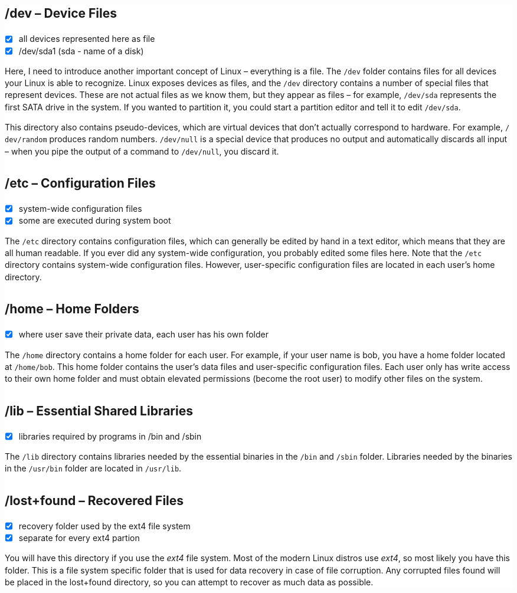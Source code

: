 ## /dev – Device Files

- [x]  all devices represented here as file
- [x]  /dev/sda1 (sda - name of a disk)

Here, I need to introduce another important concept of Linux – everything is a file. The `/dev` folder contains files for all devices your Linux is able to recognize. Linux exposes devices as files, and the `/dev` directory contains a number of special files that represent devices. These are not actual files as we know them, but they appear as files – for example, `/dev/sda` represents the first SATA drive in the system. If you wanted to partition it, you could start a partition editor and tell it to edit `/dev/sda`.

This directory also contains pseudo-devices, which are virtual devices that don’t actually correspond to hardware. For example, `/dev/random` produces random numbers. `/dev/null` is a special device that produces no output and automatically discards all input – when you pipe the output of a command to `/dev/null`, you discard it.

## /etc – Configuration Files

- [x]  system-wide configuration files
- [x]  some are executed during system boot

The `/etc` directory contains configuration files, which can generally be edited by hand in a text editor, which means that they are all human readable. If you ever did any system-wide configuration, you probably edited some files here. Note that the `/etc` directory contains system-wide configuration files. However, user-specific configuration files are located in each user’s home directory.

## /home – Home Folders

- [x]  where user save their private data, each user has his own folder

The `/home` directory contains a home folder for each user. For example, if your user name is bob, you have a home folder located at `/home/bob`. This home folder contains the user’s data files and user-specific configuration files. Each user only has write access to their own home folder and must obtain elevated permissions (become the root user) to modify other files on the system.

## /lib – Essential Shared Libraries

- [x]  libraries required by programs in /bin and /sbin

The `/lib` directory contains libraries needed by the essential binaries in the `/bin` and `/sbin` folder. Libraries needed by the binaries in the `/usr/bin` folder are located in `/usr/lib`.

## /lost+found – Recovered Files

- [x]  recovery folder used by the ext4 file system
- [x]  separate for every ext4 partion

You will have this directory if you use the *ext4* file system. Most of the modern Linux distros use *ext4*, so most likely you have this folder. This is a file system specific folder that is used for data recovery in case of file corruption. Any corrupted files found will be placed in the lost+found directory, so you can attempt to recover as much data as possible.


[comment]: < source from net > (https://img.linux.net.cn/data/attachment/album/201807/02/094428ko2tc8saplc2apto.png)